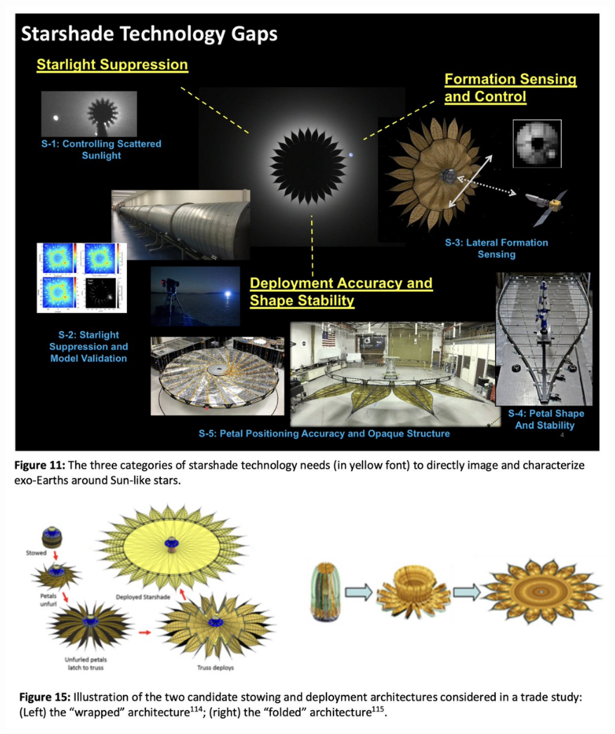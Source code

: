    ![20250103_030230_0.jpg](/assets/images/2025/20241220_20250104/20250103_030230_0.jpg)
   ![20250103_030230_1.jpg](/assets/images/2025/20241220_20250104/20250103_030230_1.jpg)
